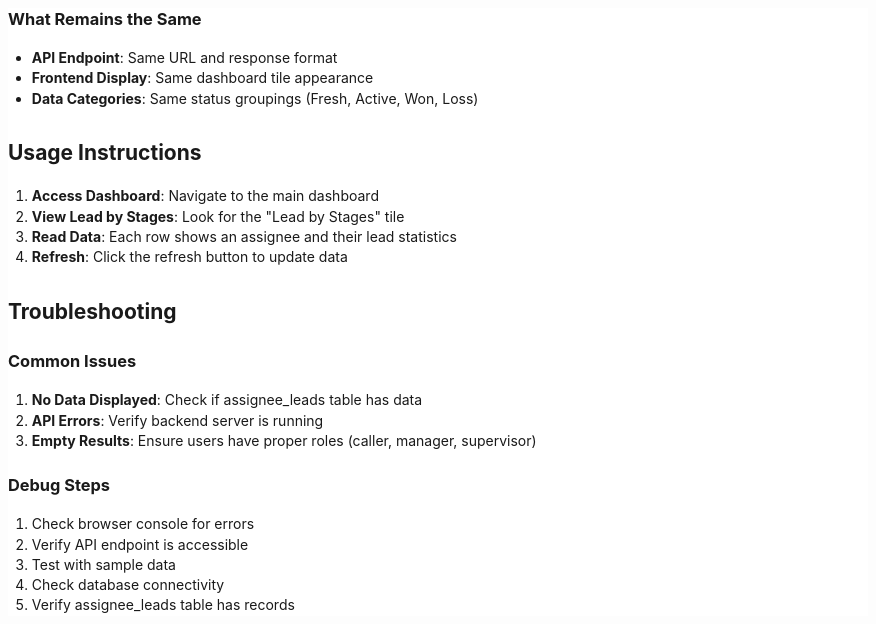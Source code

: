 ### **What Remains the Same**
- **API Endpoint**: Same URL and response format
- **Frontend Display**: Same dashboard tile appearance
- **Data Categories**: Same status groupings (Fresh, Active, Won, Loss)

## Usage Instructions

1. **Access Dashboard**: Navigate to the main dashboard
2. **View Lead by Stages**: Look for the "Lead by Stages" tile
3. **Read Data**: Each row shows an assignee and their lead statistics
4. **Refresh**: Click the refresh button to update data

## Troubleshooting

### **Common Issues**
1. **No Data Displayed**: Check if assignee_leads table has data
2. **API Errors**: Verify backend server is running
3. **Empty Results**: Ensure users have proper roles (caller, manager, supervisor)

### **Debug Steps**
1. Check browser console for errors
2. Verify API endpoint is accessible
3. Test with sample data
4. Check database connectivity
5. Verify assignee_leads table has records
